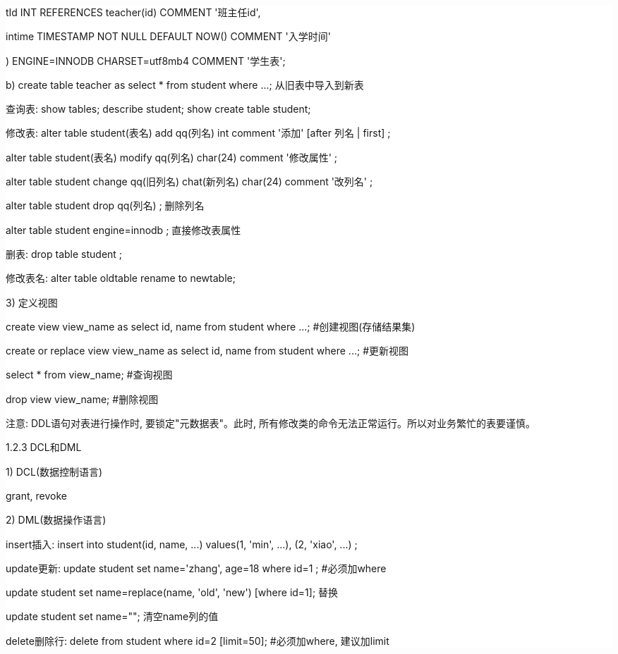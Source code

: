 tId INT REFERENCES teacher(id) COMMENT \'班主任id\',

intime TIMESTAMP NOT NULL DEFAULT NOW() COMMENT \'入学时间\'

) ENGINE=INNODB CHARSET=utf8mb4 COMMENT \'学生表\';

b\) create table teacher as select \* from student where ...;
从旧表中导入到新表

查询表: show tables; describe student; show create table student;

修改表: alter table student(表名) add qq(列名) int comment '添加'
\[after 列名 \| first\] ;

alter table student(表名) modify qq(列名) char(24) comment '修改属性' ;

alter table student change qq(旧列名) chat(新列名) char(24) comment
'改列名' ;

alter table student drop qq(列名) ; 删除列名

alter table student engine=innodb ; 直接修改表属性

删表: drop table student ;

修改表名: alter table oldtable rename to newtable;

3\) 定义视图

create view view_name as select id, name from student where ...;
#创建视图(存储结果集)

create or replace view view_name as select id, name from student where
...; #更新视图

select \* from view_name; #查询视图

drop view view_name; #删除视图

注意: DDL语句对表进行操作时, 要锁定\"元数据表\"。此时,
所有修改类的命令无法正常运行。所以对业务繁忙的表要谨慎。

1.2.3 DCL和DML

1\) DCL(数据控制语言)

grant, revoke

2\) DML(数据操作语言)

insert插入: insert into student(id, name, ...) values(1, 'min', ...),
(2, 'xiao', ...) ;

update更新: update student set name='zhang', age=18 where id=1 ;
#必须加where

update student set name=replace(name, 'old', 'new') \[where id=1\]; 替换

update student set name=\"\"; 清空name列的值

delete删除行: delete from student where id=2 \[limit=50\]; #必须加where,
建议加limit
